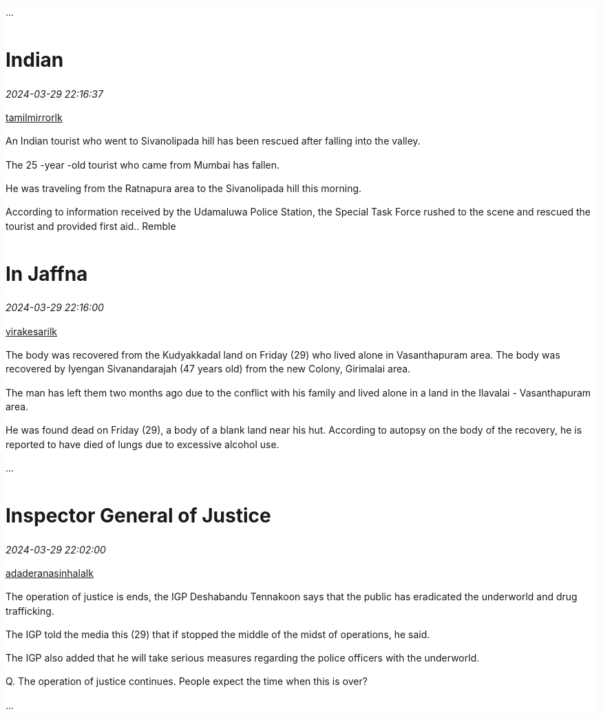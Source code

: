...



# Indian

*2024-03-29 22:16:37*

[tamilmirrorlk](https://www.tamilmirror.lk/செய்திகள்/சிவனொளிபாத-மலையிலிருந்து-விழுந்த-இந்தியர்/175-335356)

An Indian tourist who went to Sivanolipada hill has been rescued after falling into the valley.

The 25 -year -old tourist who came from Mumbai has fallen.

He was traveling from the Ratnapura area to the Sivanolipada hill this morning.

According to information received by the Udamaluwa Police Station, the Special Task Force rushed to the scene and rescued the tourist and provided first aid.. Remble



# In Jaffna

*2024-03-29 22:16:00*

[virakesarilk](https://www.virakesari.lk/article/179987)

The body was recovered from the Kudyakkadal land on Friday (29) who lived alone in Vasanthapuram area. The body was recovered by Iyengan Sivanandarajah (47 years old) from the new Colony, Girimalai area.

The man has left them two months ago due to the conflict with his family and lived alone in a land in the Ilavalai - Vasanthapuram area.

He was found dead on Friday (29), a body of a blank land near his hut. According to autopsy on the body of the recovery, he is reported to have died of lungs due to excessive alcohol use.

...



# Inspector General of Justice

*2024-03-29 22:02:00*

[adaderanasinhalalk](http://sinhala.adaderana.lk/news/195084)

The operation of justice is ends, the IGP Deshabandu Tennakoon says that the public has eradicated the underworld and drug trafficking.

The IGP told the media this (29) that if stopped the middle of the midst of operations, he said.

The IGP also added that he will take serious measures regarding the police officers with the underworld.

Q. The operation of justice continues. People expect the time when this is over?

...
